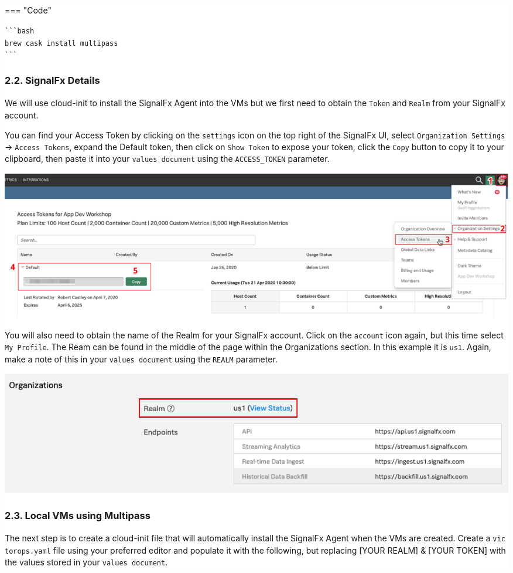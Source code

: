 === "Code"

    ```bash
    brew cask install multipass
    ```

### 2.2. SignalFx Details

We will use cloud-init to install the SignalFx Agent into the VMs but we first need to obtain the `Token` and `Realm` from your SignalFx account.

You can find your Access Token by clicking on the `settings` icon on the top right of the SignalFx UI, select `Organization Settings` → `Access Tokens`, expand the Default token, then click on `Show Token` to expose your token, click the `Copy` button to copy it to your clipboard, then paste it into your `values document` using the `ACCESS_TOKEN` parameter.

![Access Token](../images/victorops/m7-access-token.png)

You will also need to obtain the name of the Realm for your SignalFx account.  Click on the `account` icon again, but this time select `My Profile`.  The Ream can be found in the middle of the page within the Organizations section.  In this example it is `us1`. Again, make a note of this in your `values document` using the `REALM` parameter.

![Realm](../images/victorops/m7-realm.png)

### 2.3. Local VMs using Multipass

The next step is to create a cloud-init file that will automatically install the SignalFx Agent when the VMs are created.  Create a `victorops.yaml` file using your preferred editor and populate it with the following, but replacing [YOUR REALM] & [YOUR TOKEN] with the values stored in your `values document`.
